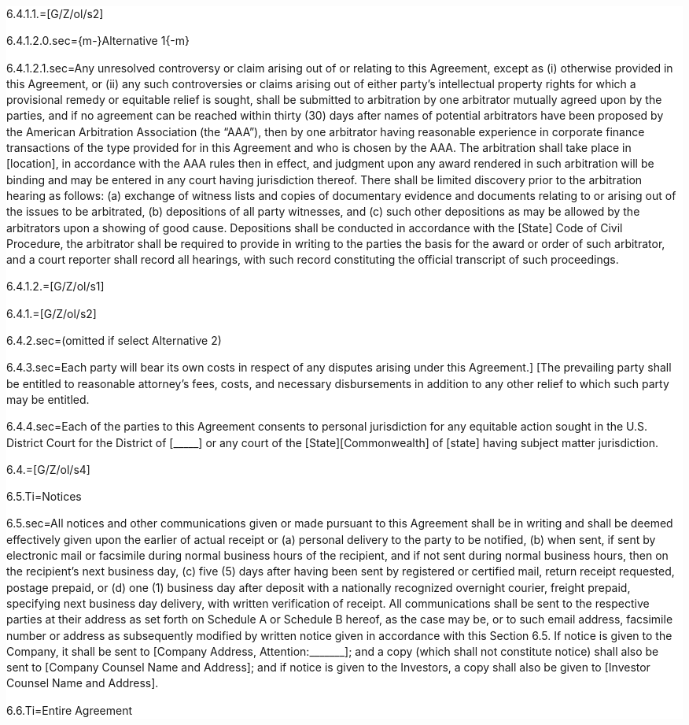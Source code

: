 6.4.1.1.=[G/Z/ol/s2]

6.4.1.2.0.sec={m-}Alternative 1{-m}

6.4.1.2.1.sec=Any unresolved controversy or claim arising out of or relating to this Agreement, except as (i) otherwise provided in this Agreement, or (ii) any such controversies or claims arising out of either party’s intellectual property rights for which a provisional remedy or equitable relief is sought, shall be submitted to arbitration by one arbitrator mutually agreed upon by the parties, and if no agreement can be reached within thirty (30) days after names of potential arbitrators have been proposed by the American Arbitration Association (the “AAA”), then by one arbitrator having reasonable experience in corporate finance transactions of the type provided for in this Agreement and who is chosen by the AAA.  The arbitration shall take place in [location], in accordance with the AAA rules then in effect, and judgment upon any award rendered in such arbitration will be binding and may be entered in any court having jurisdiction thereof.  There shall be limited discovery prior to the arbitration hearing as follows: (a) exchange of witness lists and copies of documentary evidence and documents relating to or arising out of the issues to be arbitrated, (b) depositions of all party witnesses, and (c) such other depositions as may be allowed by the arbitrators upon a showing of good cause.  Depositions shall be conducted in accordance with the [State] Code of Civil Procedure, the arbitrator shall be required to provide in writing to the parties the basis for the award or order of such arbitrator, and a court reporter shall record all hearings, with such record constituting the official transcript of such proceedings.  

6.4.1.2.=[G/Z/ol/s1]

6.4.1.=[G/Z/ol/s2]

6.4.2.sec=(omitted if select Alternative 2)

6.4.3.sec=Each party will bear its own costs in respect of any disputes arising under this Agreement.] [The prevailing party shall be entitled to reasonable attorney’s fees, costs, and necessary disbursements in addition to any other relief to which such party may be entitled.

6.4.4.sec=Each of the parties to this Agreement consents to personal jurisdiction for any equitable action sought in the U.S. District Court for the District of [_____] or any court of the [State][Commonwealth] of [state] having subject matter jurisdiction.

6.4.=[G/Z/ol/s4]

6.5.Ti=Notices

6.5.sec=All notices and other communications given or made pursuant to this Agreement shall be in writing and shall be deemed effectively given upon the earlier of actual receipt or (a) personal delivery to the party to be notified, (b) when sent, if sent by electronic mail or facsimile during normal business hours of the recipient, and if not sent during normal business hours, then on the recipient’s next business day, (c) five (5) days after having been sent by registered or certified mail, return receipt requested, postage prepaid, or (d) one (1) business day after deposit with a nationally recognized overnight courier, freight prepaid, specifying next business day delivery, with written verification of receipt.  All communications shall be sent to the respective parties at their address as set forth on Schedule A or Schedule B hereof, as the case may be, or to such email address, facsimile number or address as subsequently modified by written notice given in accordance with this Section 6.5.  If notice is given to the Company, it shall be sent to [Company Address, Attention:_______]; and a copy (which shall not constitute notice) shall also be sent to [Company Counsel Name and Address]; and if notice is given to the Investors, a copy shall also be given to [Investor Counsel Name and Address].

6.6.Ti=Entire Agreement
